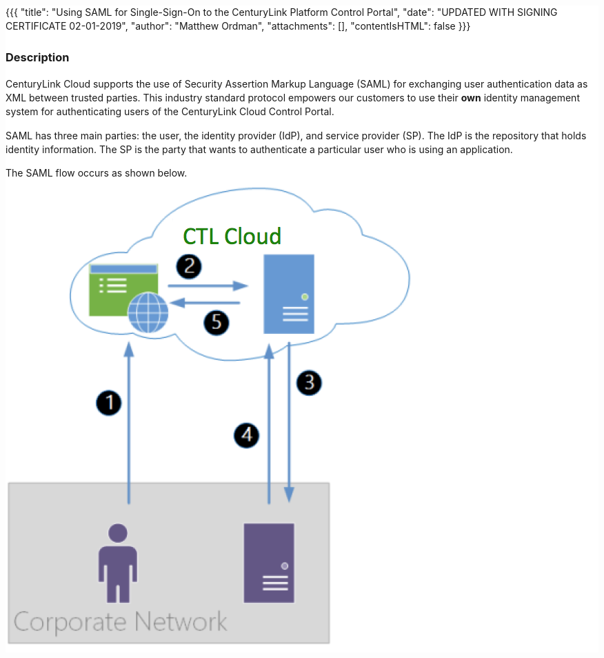 {{{
  "title": "Using SAML for Single-Sign-On to the CenturyLink Platform Control Portal",
  "date": "UPDATED WITH SIGNING CERTIFICATE 02-01-2019",
  "author": "Matthew Ordman",
  "attachments": [],
  "contentIsHTML": false
}}}

### Description
CenturyLink Cloud supports the use of Security Assertion Markup Language (SAML) for exchanging user authentication data as XML between trusted parties. This industry standard protocol empowers our customers to use their **own** identity management system for authenticating users of the CenturyLink Cloud Control Portal.

SAML has three main parties: the user, the identity provider (IdP), and service provider (SP). The IdP is the repository that holds identity information. The SP is the party that wants to authenticate a particular user who is using an application.

The SAML flow occurs as shown below.
![SAML Flow](../images/saml01.png)

